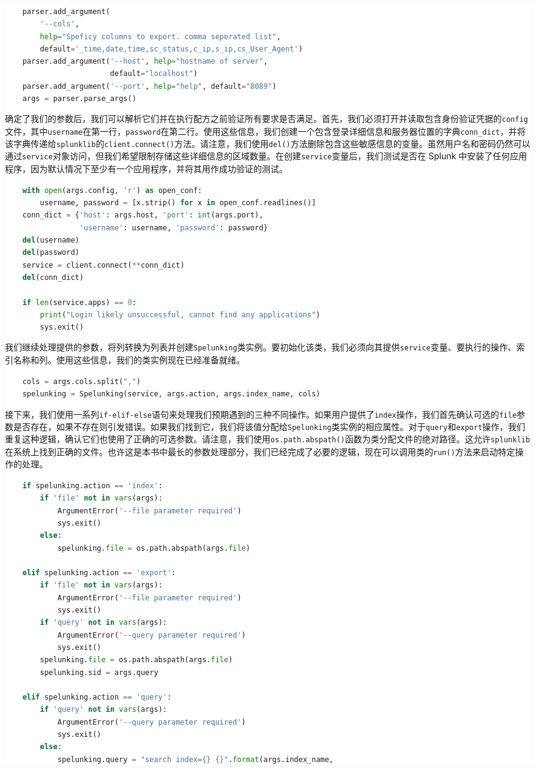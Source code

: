 ```py
    parser.add_argument(
        '--cols',
        help="Speficy columns to export. comma seperated list",
        default='_time,date,time,sc_status,c_ip,s_ip,cs_User_Agent')
    parser.add_argument('--host', help="hostname of server",
                        default="localhost")
    parser.add_argument('--port', help="help", default="8089")
    args = parser.parse_args()
```

确定了我们的参数后，我们可以解析它们并在执行配方之前验证所有要求是否满足。首先，我们必须打开并读取包含身份验证凭据的`config`文件，其中`username`在第一行，`password`在第二行。使用这些信息，我们创建一个包含登录详细信息和服务器位置的字典`conn_dict`，并将该字典传递给`splunklib`的`client.connect()`方法。请注意，我们使用`del()`方法删除包含这些敏感信息的变量。虽然用户名和密码仍然可以通过`service`对象访问，但我们希望限制存储这些详细信息的区域数量。在创建`service`变量后，我们测试是否在 Splunk 中安装了任何应用程序，因为默认情况下至少有一个应用程序，并将其用作成功验证的测试。

```py
    with open(args.config, 'r') as open_conf:
        username, password = [x.strip() for x in open_conf.readlines()]
    conn_dict = {'host': args.host, 'port': int(args.port),
                 'username': username, 'password': password}
    del(username)
    del(password)
    service = client.connect(**conn_dict)
    del(conn_dict)

    if len(service.apps) == 0:
        print("Login likely unsuccessful, cannot find any applications")
        sys.exit()
```

我们继续处理提供的参数，将列转换为列表并创建`Spelunking`类实例。要初始化该类，我们必须向其提供`service`变量、要执行的操作、索引名称和列。使用这些信息，我们的类实例现在已经准备就绪。

```py
    cols = args.cols.split(",")
    spelunking = Spelunking(service, args.action, args.index_name, cols)
```

接下来，我们使用一系列`if-elif-else`语句来处理我们预期遇到的三种不同操作。如果用户提供了`index`操作，我们首先确认可选的`file`参数是否存在，如果不存在则引发错误。如果我们找到它，我们将该值分配给`Spelunking`类实例的相应属性。对于`query`和`export`操作，我们重复这种逻辑，确认它们也使用了正确的可选参数。请注意，我们使用`os.path.abspath()`函数为类分配文件的绝对路径。这允许`splunklib`在系统上找到正确的文件。也许这是本书中最长的参数处理部分，我们已经完成了必要的逻辑，现在可以调用类的`run()`方法来启动特定操作的处理。

```py
    if spelunking.action == 'index':
        if 'file' not in vars(args):
            ArgumentError('--file parameter required')
            sys.exit()
        else:
            spelunking.file = os.path.abspath(args.file)

    elif spelunking.action == 'export':
        if 'file' not in vars(args):
            ArgumentError('--file parameter required')
            sys.exit()
        if 'query' not in vars(args):
            ArgumentError('--query parameter required')
            sys.exit()
        spelunking.file = os.path.abspath(args.file)
        spelunking.sid = args.query

    elif spelunking.action == 'query':
        if 'query' not in vars(args):
            ArgumentError('--query parameter required')
            sys.exit()
        else:
            spelunking.query = "search index={} {}".format(args.index_name,
```